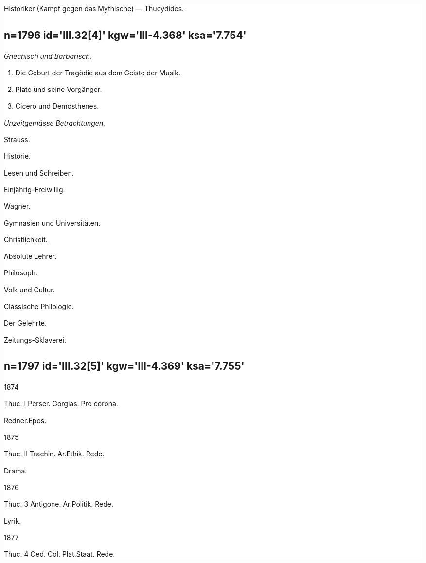Historiker (Kampf gegen das Mythische) — Thucydides.

## n=1796 id='III.32[4]' kgw='III-4.368' ksa='7.754'

*Griechisch und Barbarisch.*

1. Die Geburt der Tragödie aus dem Geiste der Musik.

2. Plato und seine Vorgänger.

3. Cicero und Demosthenes.

*Unzeitgemässe Betrachtungen.*

Strauss.

Historie.

Lesen und Schreiben.

Einjährig-Freiwillig.

Wagner.

Gymnasien und Universitäten.

Christlichkeit.

Absolute Lehrer.

Philosoph.

Volk und Cultur.

Classische Philologie.

Der Gelehrte.

Zeitungs-Sklaverei.

## n=1797 id='III.32[5]' kgw='III-4.369' ksa='7.755'

1874 

Thuc. I Perser. Gorgias. Pro corona.

Redner.Epos.

1875 

Thuc. II Trachin. Ar.Ethik. Rede.

Drama.

1876 

Thuc. 3 Antigone. Ar.Politik. Rede.

Lyrik.

1877 

Thuc. 4 Oed. Col. Plat.Staat. Rede.
